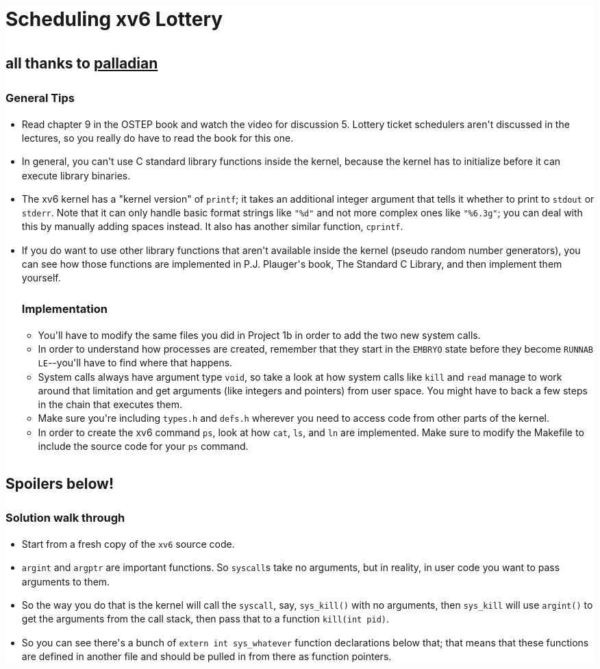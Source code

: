 # Scheduling xv6 Lottery

## all thanks to [palladian](https://github.com/palladian1)

### General Tips

* Read chapter 9 in the OSTEP book and watch the video for discussion 5. Lottery ticket schedulers aren't discussed in the lectures, so you really do have to read the book for this one.

* In general, you can't use C standard library functions inside the kernel, because the kernel has to initialize before it can execute library binaries.

* The xv6 kernel has a "kernel version" of `printf`; it takes an additional integer argument that tells it whether to print to `stdout` or `stderr`. Note that it can only handle basic format strings like `"%d"` and not more complex ones like `"%6.3g"`; you can deal with this by manually adding spaces instead. It also has another similar function, `cprintf`.

* If you do want to use other library functions that aren't available inside the kernel (pseudo random number generators), you can see how those functions are implemented in P.J. Plauger's book, The Standard C Library, and then implement them yourself.

  ### Implementation

  * You'll have to modify the same files you did in Project 1b in order to add the two new system calls.
  * In order to understand how processes are created, remember that they start in the `EMBRYO` state before they become `RUNNABLE`--you'll have to find where that happens.
  * System calls always have argument type `void`, so take a look at how system calls like `kill` and `read` manage to work around that limitation and get arguments (like integers and pointers) from user space. You might have to back a few steps in the chain that executes them.
  * Make sure you're including `types.h` and `defs.h` wherever you need to access code from other parts of the kernel.
  * In order to create the xv6 command `ps`, look at how `cat`, `ls`, and `ln` are implemented. Make sure to modify the Makefile to include the source code for your `ps` command.


## Spoilers below!

### Solution walk through

- Start from a fresh copy of the `xv6` source code.

- `argint` and `argptr` are important functions. So `syscall`s take no arguments, but in reality, in user code you want to pass arguments to them.

- So the way you do that is the kernel will call the `syscall`, say, `sys_kill()` with no arguments, then `sys_kill` will use `argint()` to get the arguments from the call stack, then pass that to a function `kill(int pid)`.

- So you can see there's a bunch of `extern int sys_whatever` function declarations below that; that means that these functions are defined in another file and should be pulled in from there as function pointers.
